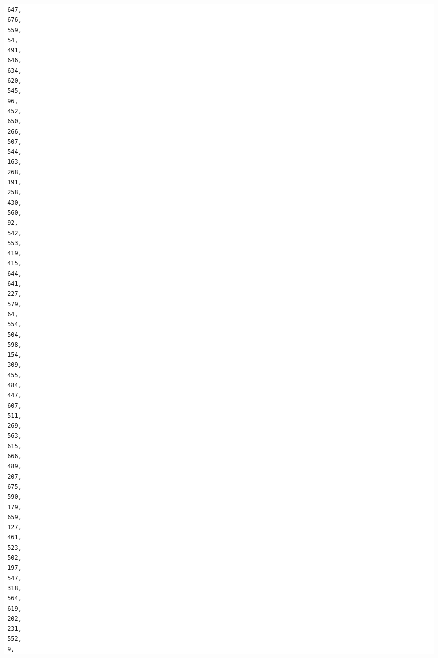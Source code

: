      647,
     676,
     559,
     54,
     491,
     646,
     634,
     620,
     545,
     96,
     452,
     650,
     266,
     507,
     544,
     163,
     268,
     191,
     258,
     430,
     560,
     92,
     542,
     553,
     419,
     415,
     644,
     641,
     227,
     579,
     64,
     554,
     504,
     598,
     154,
     309,
     455,
     484,
     447,
     607,
     511,
     269,
     563,
     615,
     666,
     489,
     207,
     675,
     590,
     179,
     659,
     127,
     461,
     523,
     502,
     197,
     547,
     318,
     564,
     619,
     202,
     231,
     552,
     9,